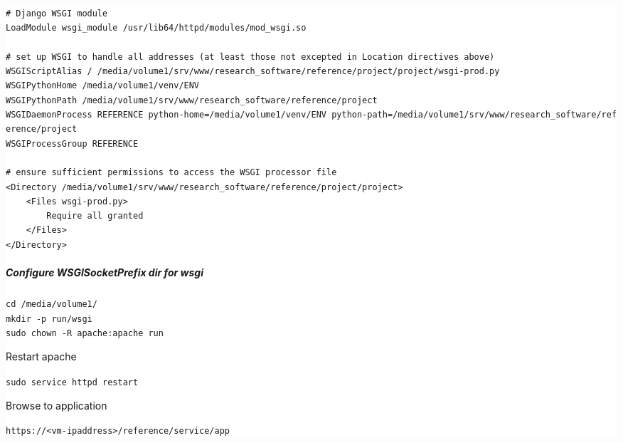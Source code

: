 	# Django WSGI module
	LoadModule wsgi_module /usr/lib64/httpd/modules/mod_wsgi.so
	
	# set up WSGI to handle all addresses (at least those not excepted in Location directives above)
	WSGIScriptAlias / /media/volume1/srv/www/research_software/reference/project/project/wsgi-prod.py
	WSGIPythonHome /media/volume1/venv/ENV
	WSGIPythonPath /media/volume1/srv/www/research_software/reference/project
	WSGIDaemonProcess REFERENCE python-home=/media/volume1/venv/ENV python-path=/media/volume1/srv/www/research_software/reference/project
	WSGIProcessGroup REFERENCE 

	# ensure sufficient permissions to access the WSGI processor file
	<Directory /media/volume1/srv/www/research_software/reference/project/project>
	    <Files wsgi-prod.py>
	        Require all granted
	    </Files>
	</Directory>

##### Configure WSGISocketPrefix dir for wsgi

	cd /media/volume1/
	mkdir -p run/wsgi
	sudo chown -R apache:apache run

Restart apache
	
	sudo service httpd restart

Browse to application
	
	https://<vm-ipaddress>/reference/service/app

 